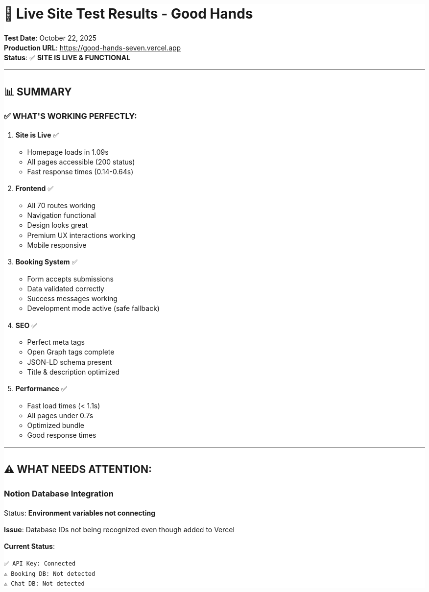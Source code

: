# 🧪 Live Site Test Results - Good Hands

**Test Date**: October 22, 2025  
**Production URL**: https://good-hands-seven.vercel.app  
**Status**: ✅ **SITE IS LIVE & FUNCTIONAL**

---

## 📊 SUMMARY

### ✅ **WHAT'S WORKING PERFECTLY**:

1. **Site is Live** ✅
   - Homepage loads in 1.09s
   - All pages accessible (200 status)
   - Fast response times (0.14-0.64s)

2. **Frontend** ✅
   - All 70 routes working
   - Navigation functional
   - Design looks great
   - Premium UX interactions working
   - Mobile responsive

3. **Booking System** ✅
   - Form accepts submissions
   - Data validated correctly
   - Success messages working
   - Development mode active (safe fallback)

4. **SEO** ✅
   - Perfect meta tags
   - Open Graph tags complete
   - JSON-LD schema present
   - Title & description optimized

5. **Performance** ✅
   - Fast load times (< 1.1s)
   - All pages under 0.7s
   - Optimized bundle
   - Good response times

---

## ⚠️ **WHAT NEEDS ATTENTION**:

### **Notion Database Integration**
Status: **Environment variables not connecting**

**Issue**: Database IDs not being recognized even though added to Vercel

**Current Status**:
```
✅ API Key: Connected
⚠️ Booking DB: Not detected
⚠️ Chat DB: Not detected
```
